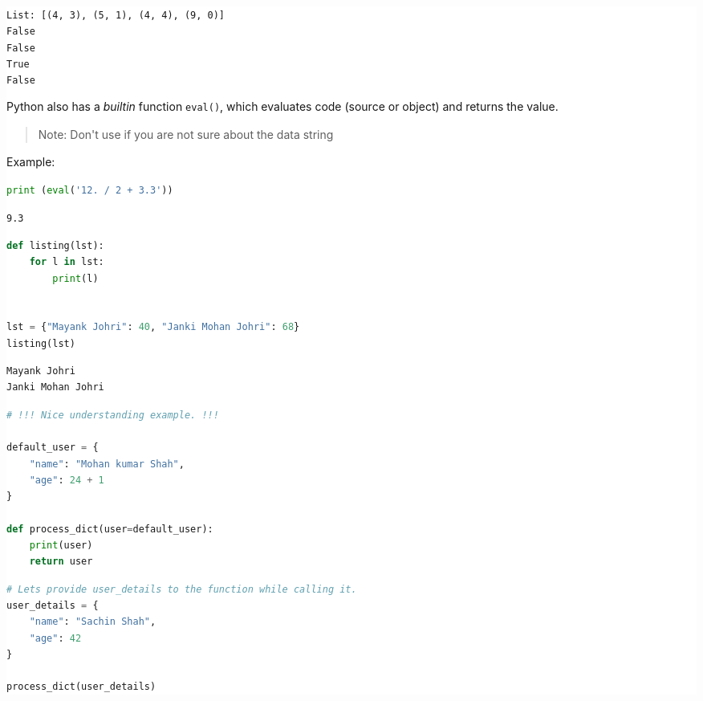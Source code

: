     List: [(4, 3), (5, 1), (4, 4), (9, 0)]
    False
    False
    True
    False


Python also has a *builtin* function `eval()`, which evaluates code (source or object) and returns the value.

> Note: Don't use if you are not sure about the data string

Example:


```python
print (eval('12. / 2 + 3.3'))
```

    9.3



```python
def listing(lst):
    for l in lst:
        print(l)


lst = {"Mayank Johri": 40, "Janki Mohan Johri": 68}
listing(lst)
```

    Mayank Johri
    Janki Mohan Johri



```python
# !!! Nice understanding example. !!!

default_user = {
    "name": "Mohan kumar Shah",
    "age": 24 + 1
}

def process_dict(user=default_user):
    print(user)
    return user
```


```python
# Lets provide user_details to the function while calling it. 
user_details = {
    "name": "Sachin Shah",
    "age": 42
}

process_dict(user_details)
```
